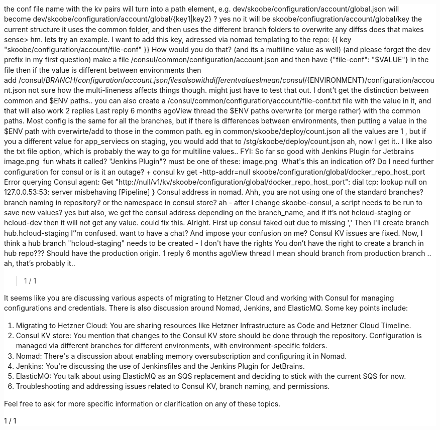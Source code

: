 the conf file name with the kv pairs will turn into a path element, e.g. dev/skoobe/configuration/account/global.json will become dev/skoobe/configuration/account/global/{key1|key2} ? yes no it will be skoobe/confiugration/account/global/key the current structure it uses the common folder, and then uses the different branch folders to overwrite any diffss does that makes sense> hm. lets try an example. I want to add this key, adressed via nomad templating to the repo: {{ key "skoobe/configuration/account/file-conf" }} How would you do that? (and its a multiline value as well) (and please forget the dev prefix in my first question) make a file /consul/common/configuration/account.json and then have {"file-conf": "$VALUE"} in the file then if the value is different between environments then add /consul/${BRANCH}/configuration/account.json files also with different values I mean /consul/${ENVIRONMENT}/configuration/account.json not sure how the multi-lineness affects things though. might just have to test that out. I dont’t get the distinction between common and $ENV paths.. you can also create a /consul/common/configuration/account/file-conf.txt file with the value in it, and that will also work 2 replies Last reply 6 months agoView thread the $ENV paths overwrite (or merge rather) with the common paths. Most config is the same for all the branches, but if there is differences between environments, then putting a value in the $ENV path with overwirte/add to those in the common path. eg in common/skoobe/deploy/count.json all the values are 1 , but if you a different value for app\_serviecs on staging, you would add that to /stg/skoobe/deploy/count.json ah, now I get it.. I like also the txt file option, which is probably the way to go for multiline values.. FYI: So far so good with Jenkins Plugin for Jetbrains image.png  fun whats it called? "Jenkins Plugin"? must be one of these: image.png  What's this an indication of? Do I need further configuration for consul or is it an outage? + consul kv get -http-addr=null skoobe/configuration/global/docker\_repo\_host\_port Error querying Consul agent: Get "http://null/v1/kv/skoobe/configuration/global/docker\_repo\_host\_port": dial tcp: lookup null on 127.0.0.53:53: server misbehaving \[Pipeline\] } Consul address in nomad. Ahh, you are not using one of the standard branches? branch naming in repository? or the namespace in consul store? ah - after I change skoobe-consul, a script needs to be run to save new values? yes but also, we get the consul address depending on the branch\_name, and if it’s not hcloud-staging or hcloud-dev then it will not get any value. could fix this. Alright. First up consul faked out due to missing ',' Then I'll create branch hub.hcloud-staging I’’m confused. want to have a chat? And impose your confusion on me? Consul KV issues are fixed. Now, I think a hub branch "hcloud-staging" needs to be created - I don't have the rights You don’t have the right to create a branch in hub repo??? Should have the production origin. 1 reply 6 months agoView thread I mean should branch from production branch .. ah, that’s probably it..
> 
> 1 / 1

It seems like you are discussing various aspects of migrating to Hetzner Cloud and working with Consul for managing configurations and credentials. There is also discussion around Nomad, Jenkins, and ElasticMQ. Some key points include:

1.  Migrating to Hetzner Cloud: You are sharing resources like Hetzner Infrastructure as Code and Hetzner Cloud Timeline.
2.  Consul KV store: You mention that changes to the Consul KV store should be done through the repository. Configuration is managed via different branches for different environments, with environment-specific folders.
3.  Nomad: There's a discussion about enabling memory oversubscription and configuring it in Nomad.
4.  Jenkins: You're discussing the use of Jenkinsfiles and the Jenkins Plugin for JetBrains.
5.  ElasticMQ: You talk about using ElasticMQ as an SQS replacement and deciding to stick with the current SQS for now.
6.  Troubleshooting and addressing issues related to Consul KV, branch naming, and permissions.

Feel free to ask for more specific information or clarification on any of these topics.

1 / 1
